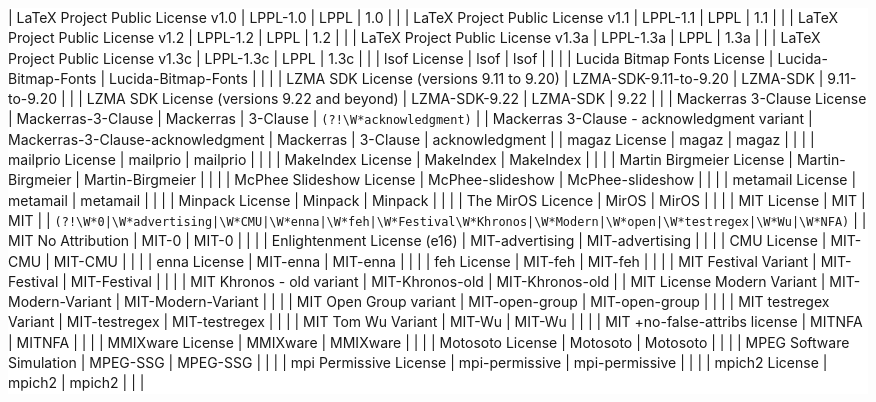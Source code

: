| LaTeX Project Public License v1.0 | LPPL-1.0 | LPPL | 1.0 | |
| LaTeX Project Public License v1.1 | LPPL-1.1 | LPPL | 1.1 | |
| LaTeX Project Public License v1.2 | LPPL-1.2 | LPPL | 1.2 | |
| LaTeX Project Public License v1.3a | LPPL-1.3a | LPPL | 1.3a | |
| LaTeX Project Public License v1.3c | LPPL-1.3c | LPPL | 1.3c | |
| lsof License | lsof | lsof | | |
| Lucida Bitmap Fonts License | Lucida-Bitmap-Fonts | Lucida-Bitmap-Fonts | | |
| LZMA SDK License (versions 9.11 to 9.20) | LZMA-SDK-9.11-to-9.20 | LZMA-SDK | 9.11-to-9.20 | |
| LZMA SDK License (versions 9.22 and beyond) | LZMA-SDK-9.22 | LZMA-SDK | 9.22 | |
| Mackerras 3-Clause License | Mackerras-3-Clause | Mackerras | 3-Clause | `(?!\W*acknowledgment)` |
| Mackerras 3-Clause - acknowledgment variant | Mackerras-3-Clause-acknowledgment | Mackerras | 3-Clause | acknowledgment |
| magaz License | magaz | magaz | | |
| mailprio License | mailprio | mailprio | | |
| MakeIndex License | MakeIndex | MakeIndex | | |
| Martin Birgmeier License | Martin-Birgmeier | Martin-Birgmeier | | |
| McPhee Slideshow License | McPhee-slideshow | McPhee-slideshow | | |
| metamail License | metamail | metamail | | |
| Minpack License | Minpack | Minpack | | |
| The MirOS Licence | MirOS | MirOS | | |
| MIT License | MIT | MIT | | `(?!\W*0|\W*advertising|\W*CMU|\W*enna|\W*feh|\W*Festival\W*Khronos|\W*Modern|\W*open|\W*testregex|\W*Wu|\W*NFA)` |
| MIT No Attribution | MIT-0 | MIT-0 | | |
| Enlightenment License (e16) | MIT-advertising | MIT-advertising | | |
| CMU License | MIT-CMU | MIT-CMU | | |
| enna License | MIT-enna | MIT-enna | | |
| feh License | MIT-feh | MIT-feh | | |
| MIT Festival Variant | MIT-Festival | MIT-Festival | | |
| MIT Khronos - old variant | MIT-Khronos-old | MIT-Khronos-old |
| MIT License Modern Variant | MIT-Modern-Variant | MIT-Modern-Variant | | |
| MIT Open Group variant | MIT-open-group | MIT-open-group | | |
| MIT testregex Variant | MIT-testregex | MIT-testregex | | |
| MIT Tom Wu Variant | MIT-Wu | MIT-Wu | | |
| MIT +no-false-attribs license | MITNFA | MITNFA | | |
| MMIXware License | MMIXware | MMIXware | | |
| Motosoto License | Motosoto | Motosoto | | |
| MPEG Software Simulation | MPEG-SSG | MPEG-SSG | | |
| mpi Permissive License | mpi-permissive | mpi-permissive | | |
| mpich2 License | mpich2 | mpich2 | | |